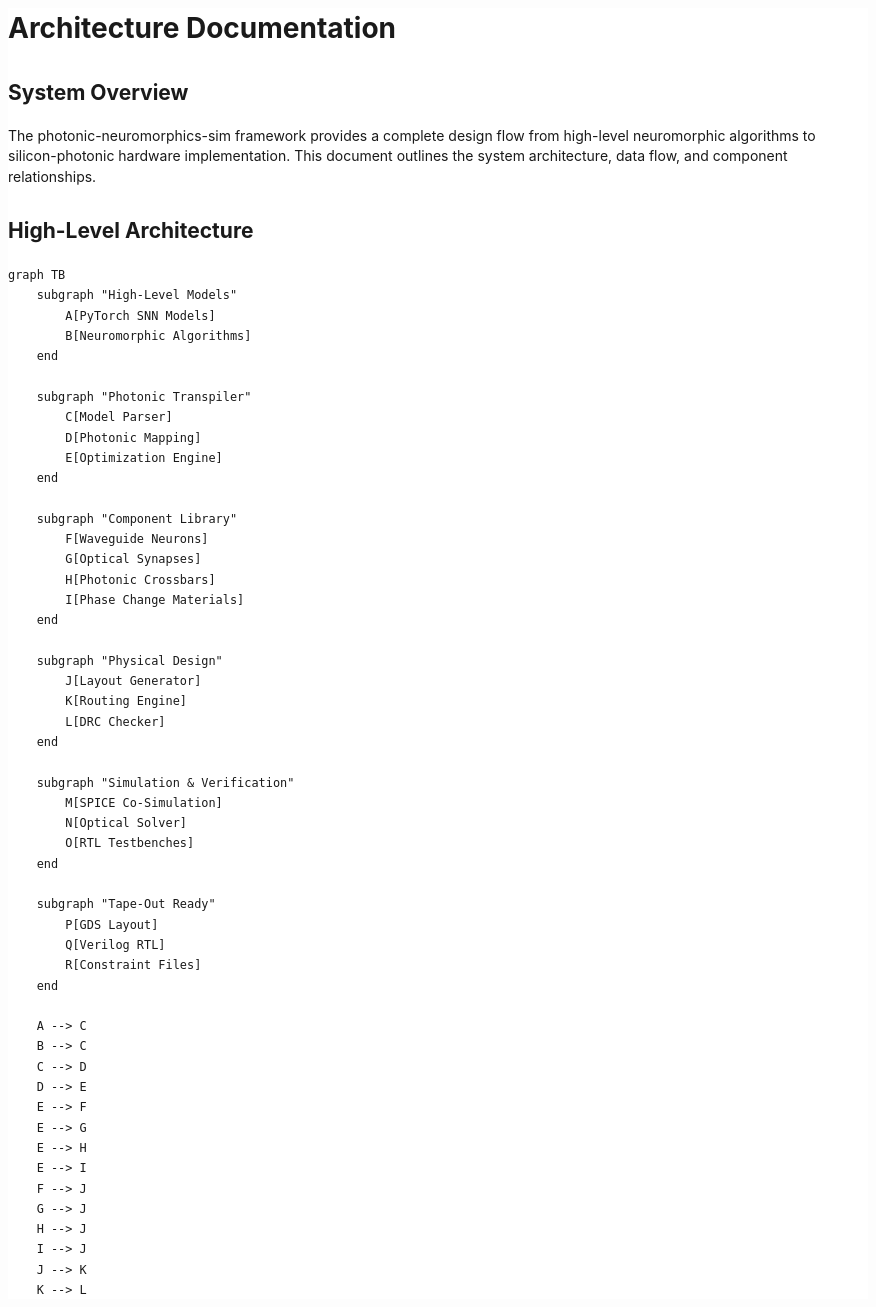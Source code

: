 # Architecture Documentation

## System Overview

The photonic-neuromorphics-sim framework provides a complete design flow from high-level neuromorphic algorithms to silicon-photonic hardware implementation. This document outlines the system architecture, data flow, and component relationships.

## High-Level Architecture

```mermaid
graph TB
    subgraph "High-Level Models"
        A[PyTorch SNN Models]
        B[Neuromorphic Algorithms]
    end
    
    subgraph "Photonic Transpiler"
        C[Model Parser]
        D[Photonic Mapping]
        E[Optimization Engine]
    end
    
    subgraph "Component Library"
        F[Waveguide Neurons]
        G[Optical Synapses]
        H[Photonic Crossbars]
        I[Phase Change Materials]
    end
    
    subgraph "Physical Design"
        J[Layout Generator]
        K[Routing Engine]
        L[DRC Checker]
    end
    
    subgraph "Simulation & Verification"
        M[SPICE Co-Simulation]
        N[Optical Solver]
        O[RTL Testbenches]
    end
    
    subgraph "Tape-Out Ready"
        P[GDS Layout]
        Q[Verilog RTL]
        R[Constraint Files]
    end
    
    A --> C
    B --> C
    C --> D
    D --> E
    E --> F
    E --> G
    E --> H
    E --> I
    F --> J
    G --> J
    H --> J
    I --> J
    J --> K
    K --> L
```